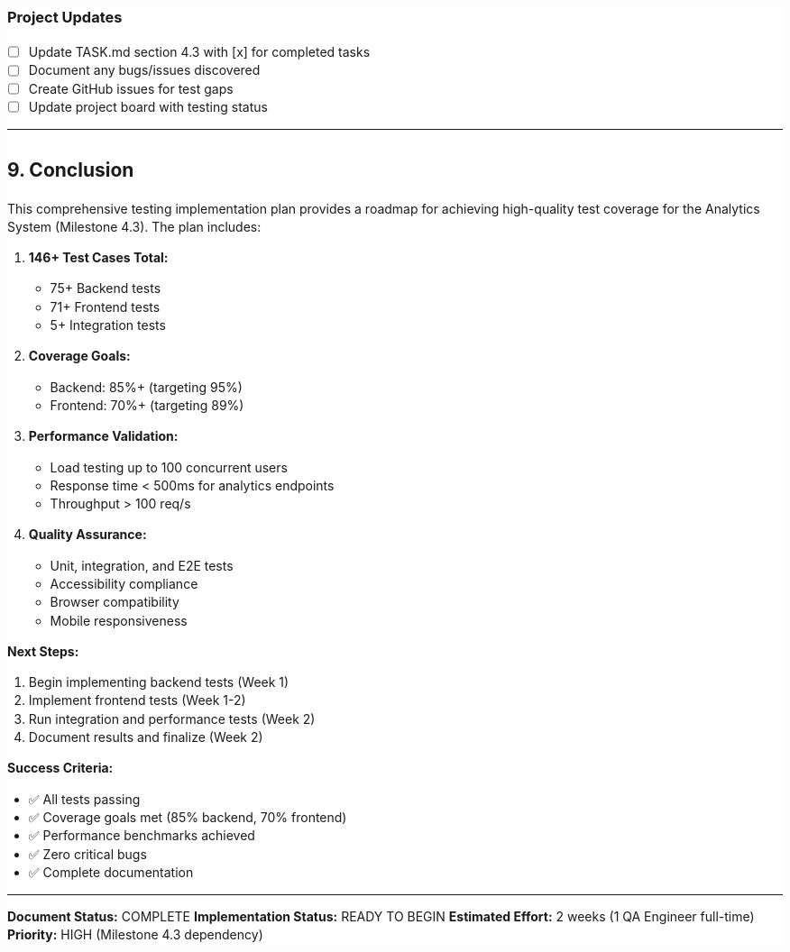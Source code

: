 ### Project Updates
- [ ] Update TASK.md section 4.3 with [x] for completed tasks
- [ ] Document any bugs/issues discovered
- [ ] Create GitHub issues for test gaps
- [ ] Update project board with testing status

---

## 9. Conclusion

This comprehensive testing implementation plan provides a roadmap for achieving high-quality test coverage for the Analytics System (Milestone 4.3). The plan includes:

1. **146+ Test Cases Total:**
   - 75+ Backend tests
   - 71+ Frontend tests
   - 5+ Integration tests

2. **Coverage Goals:**
   - Backend: 85%+ (targeting 95%)
   - Frontend: 70%+ (targeting 89%)

3. **Performance Validation:**
   - Load testing up to 100 concurrent users
   - Response time < 500ms for analytics endpoints
   - Throughput > 100 req/s

4. **Quality Assurance:**
   - Unit, integration, and E2E tests
   - Accessibility compliance
   - Browser compatibility
   - Mobile responsiveness

**Next Steps:**
1. Begin implementing backend tests (Week 1)
2. Implement frontend tests (Week 1-2)
3. Run integration and performance tests (Week 2)
4. Document results and finalize (Week 2)

**Success Criteria:**
- ✅ All tests passing
- ✅ Coverage goals met (85% backend, 70% frontend)
- ✅ Performance benchmarks achieved
- ✅ Zero critical bugs
- ✅ Complete documentation

---

**Document Status:** COMPLETE
**Implementation Status:** READY TO BEGIN
**Estimated Effort:** 2 weeks (1 QA Engineer full-time)
**Priority:** HIGH (Milestone 4.3 dependency)

